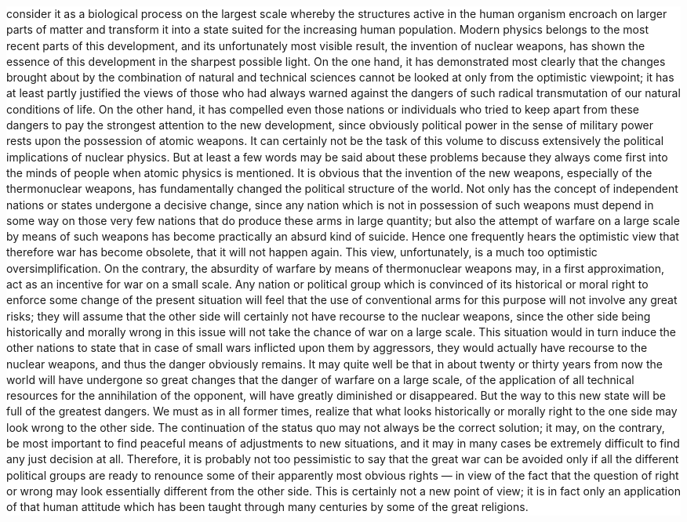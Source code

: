 consider it as a biological process on the largest scale whereby the structures active in the
human organism encroach on larger parts of matter and transform it into a state suited for the
increasing human population.
Modern physics belongs to the most recent parts of this development, and its unfortunately
most visible result, the invention of nuclear weapons, has shown the essence of this
development in the sharpest possible light. On the one hand, it has demonstrated most clearly
that the changes brought about by the combination of natural and technical sciences cannot be
looked at only from the optimistic viewpoint; it has at least partly justified the views of those
who had always warned against the dangers of such radical transmutation of our natural
conditions of life. On the other hand, it has compelled even those nations or individuals who
tried to keep apart from these dangers to pay the strongest attention to the new development,
since obviously political power in the sense of military power rests upon the possession of
atomic weapons. It can certainly not be the task of this volume to discuss extensively the political
implications of nuclear physics. But at least a few words may be said about these problems
because they always come first into the minds of people when atomic physics is mentioned.
It is obvious that the invention of the new weapons, especially of the thermonuclear weapons,
has fundamentally changed the political structure of the world. Not only has the concept of
independent nations or states undergone a decisive change, since any nation which is not in
possession of such weapons must depend in some way on those very few nations that do produce these arms in large quantity; but also the attempt of
warfare on a large scale by means of such weapons has become practically an absurd kind of
suicide. Hence one frequently hears the optimistic view that therefore war has become obsolete,
that it will not happen again. This view, unfortunately, is a much too optimistic oversimplification.
On the contrary, the absurdity of warfare by means of thermonuclear weapons may, in a first
approximation, act as an incentive for war on a small scale. Any nation or political group which is
convinced of its historical or moral right to enforce some change of the present situation will feel
that the use of conventional arms for this purpose will not involve any great risks; they will
assume that the other side will certainly not have recourse to the nuclear weapons, since the
other side being historically and morally wrong in this issue will not take the chance of war on a
large scale. This situation would in turn induce the other nations to state that in case of small
wars inflicted upon them by aggressors, they would actually have recourse to the nuclear
weapons, and thus the danger obviously remains. It may quite well be that in about twenty or
thirty years from now the world will have undergone so great changes that the danger of warfare 
on a large scale, of the application of all technical resources for the annihilation of the opponent,
will have greatly diminished or disappeared. But the way to this new state will be full of the
greatest dangers. We must as in all former times, realize that what looks historically or morally
right to the one side may look wrong to the other side. The continuation of the status quo may
not always be the correct solution; it may, on the contrary, be most important to find peaceful
means of adjustments to new situations, and it may in many cases be extremely difficult to find
any just decision at all. Therefore, it is probably not too pessimistic to say that the great war can
be avoided only if all the different political groups are ready to renounce some of their apparently
most obvious rights — in view of the fact that the question of right or wrong may look essentially
different from the other side. This is certainly not a new point of view; it is in fact only an
application of that human attitude which has been taught through many centuries by some of the
great religions.
